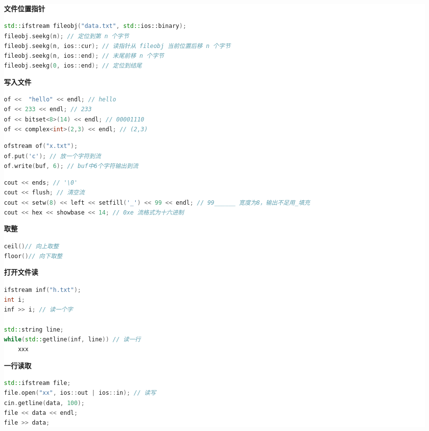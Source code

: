 **文件位置指针**

```c++
std::ifstream fileobj("data.txt", std::ios::binary);
fileobj.seekg(n); // 定位到第 n 个字节
fileobj.seekg(n, ios::cur); // 读指针从 fileobj 当前位置后移 n 个字节
fileobj.seekg(n, ios::end); // 末尾前移 n 个字节
fileobj.seekg(0, ios::end); // 定位到结尾
```

**写入文件**

```c++
of <<  "hello" << endl; // hello
of << 233 << endl; // 233
of << bitset<8>(14) << endl; // 00001110
of << complex<int>(2,3) << endl; // (2,3)
```

```c++
ofstream of("x.txt");
of.put('c'); // 放一个字符到流
of.write(buf, 6); // buf中6个字符输出到流
```

```c++
cout << ends; // '\0'
cout << flush; // 清空流
cout << setw(8) << left << setfill('_') << 99 << endl; // 99______ 宽度为8，输出不足用_填充
cout << hex << showbase << 14; // 0xe 流格式为十六进制
```

**取整**

```c++
ceil()// 向上取整
floor()// 向下取整
```

**打开文件读**

```c++
ifstream inf("h.txt");
int i;
inf >> i; // 读一个字

std::string line;
while(std::getline(inf, line)) // 读一行
    xxx
```

**一行读取**

```c++
std::ifstream file;
file.open("xx", ios::out | ios::in); // 读写
cin.getline(data, 100);
file << data << endl;
file >> data;

```
